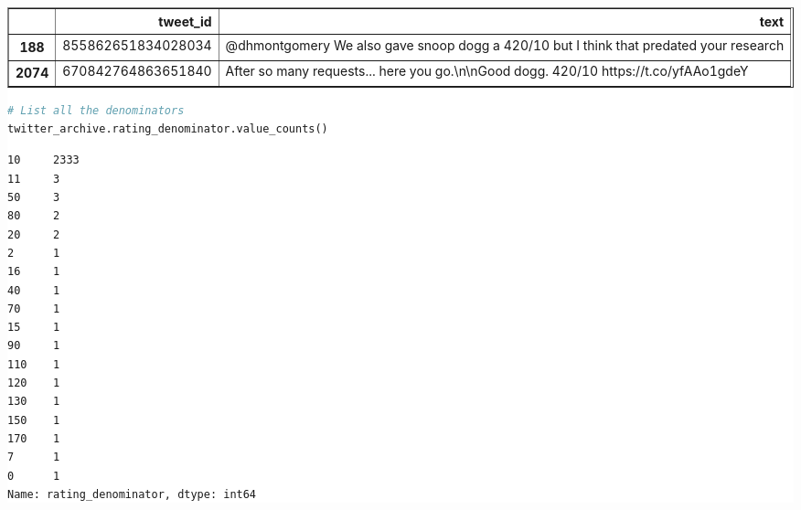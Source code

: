


<div>
<style scoped>
    .dataframe tbody tr th:only-of-type {
        vertical-align: middle;
    }

    .dataframe tbody tr th {
        vertical-align: top;
    }

    .dataframe thead th {
        text-align: right;
    }
</style>
<table border="1" class="dataframe">
  <thead>
    <tr style="text-align: right;">
      <th></th>
      <th>tweet_id</th>
      <th>text</th>
    </tr>
  </thead>
  <tbody>
    <tr>
      <th>188</th>
      <td>855862651834028034</td>
      <td>@dhmontgomery We also gave snoop dogg a 420/10 but I think that predated your research</td>
    </tr>
    <tr>
      <th>2074</th>
      <td>670842764863651840</td>
      <td>After so many requests... here you go.\n\nGood dogg. 420/10 https://t.co/yfAAo1gdeY</td>
    </tr>
  </tbody>
</table>
</div>




```python
# List all the denominators
twitter_archive.rating_denominator.value_counts()
```




    10     2333
    11     3   
    50     3   
    80     2   
    20     2   
    2      1   
    16     1   
    40     1   
    70     1   
    15     1   
    90     1   
    110    1   
    120    1   
    130    1   
    150    1   
    170    1   
    7      1   
    0      1   
    Name: rating_denominator, dtype: int64